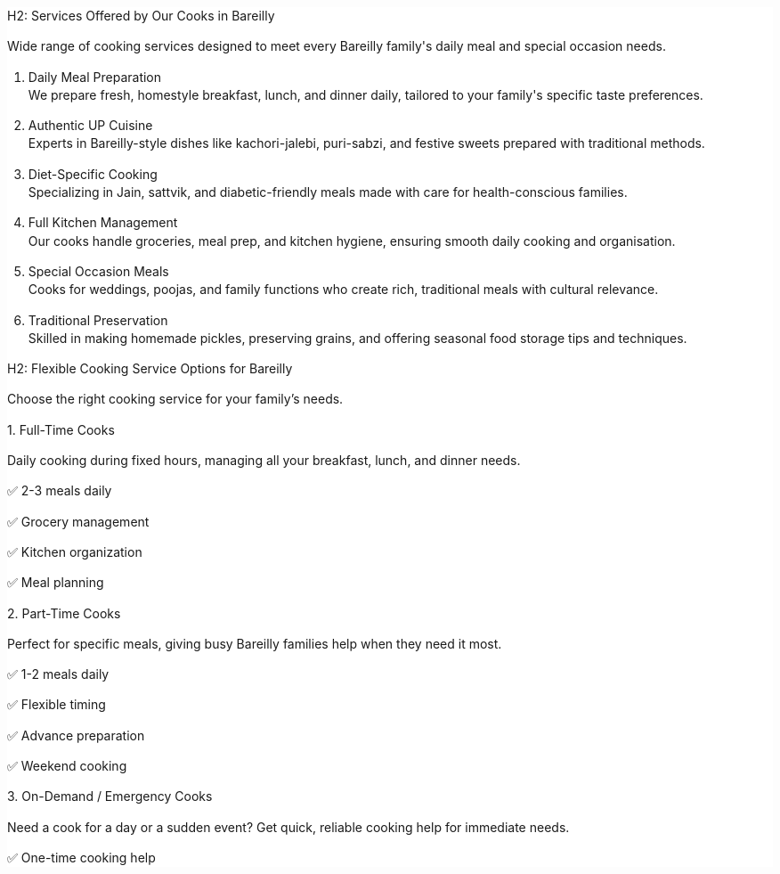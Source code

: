 H2: Services Offered by Our Cooks in Bareilly

Wide range of cooking services designed to meet every Bareilly family's daily meal and special occasion needs.

1.  Daily Meal Preparation  
    We prepare fresh, homestyle breakfast, lunch, and dinner daily, tailored to your family's specific taste preferences.

2.  Authentic UP Cuisine  
    Experts in Bareilly-style dishes like kachori-jalebi, puri-sabzi, and festive sweets prepared with traditional methods.

3.  Diet-Specific Cooking  
    Specializing in Jain, sattvik, and diabetic-friendly meals made with care for health-conscious families.

4.  Full Kitchen Management  
    Our cooks handle groceries, meal prep, and kitchen hygiene, ensuring smooth daily cooking and organisation.

5.  Special Occasion Meals  
    Cooks for weddings, poojas, and family functions who create rich, traditional meals with cultural relevance.

6.  Traditional Preservation  
    Skilled in making homemade pickles, preserving grains, and offering seasonal food storage tips and techniques.

H2: Flexible Cooking Service Options for Bareilly

Choose the right cooking service for your family’s needs.

1\. Full-Time Cooks 

Daily cooking during fixed hours, managing all your breakfast, lunch, and dinner needs.

✅ 2-3 meals daily

✅ Grocery management

✅ Kitchen organization

✅ Meal planning

2\. Part-Time Cooks 

Perfect for specific meals, giving busy Bareilly families help when they need it most.

✅ 1-2 meals daily

✅ Flexible timing

✅ Advance preparation

✅ Weekend cooking

3\. On-Demand / Emergency Cooks 

Need a cook for a day or a sudden event? Get quick, reliable cooking help for immediate needs.

✅ One-time cooking help
